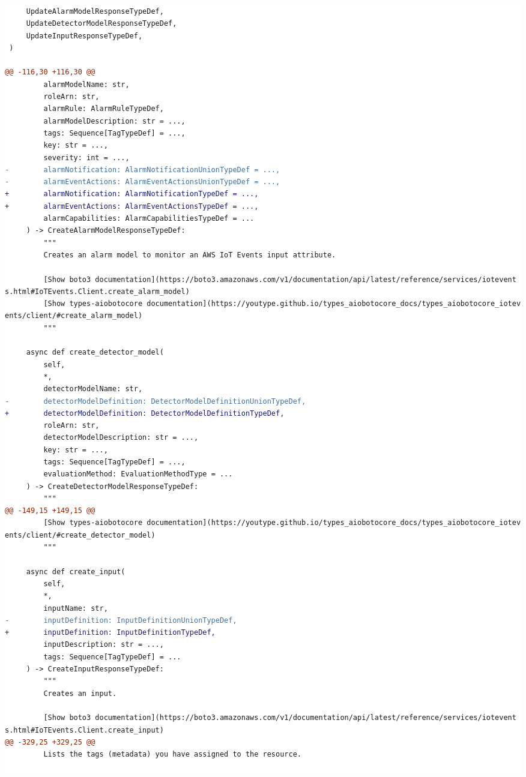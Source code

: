 ```diff
     UpdateAlarmModelResponseTypeDef,
     UpdateDetectorModelResponseTypeDef,
     UpdateInputResponseTypeDef,
 )
 
@@ -116,30 +116,30 @@
         alarmModelName: str,
         roleArn: str,
         alarmRule: AlarmRuleTypeDef,
         alarmModelDescription: str = ...,
         tags: Sequence[TagTypeDef] = ...,
         key: str = ...,
         severity: int = ...,
-        alarmNotification: AlarmNotificationUnionTypeDef = ...,
-        alarmEventActions: AlarmEventActionsUnionTypeDef = ...,
+        alarmNotification: AlarmNotificationTypeDef = ...,
+        alarmEventActions: AlarmEventActionsTypeDef = ...,
         alarmCapabilities: AlarmCapabilitiesTypeDef = ...
     ) -> CreateAlarmModelResponseTypeDef:
         """
         Creates an alarm model to monitor an AWS IoT Events input attribute.
 
         [Show boto3 documentation](https://boto3.amazonaws.com/v1/documentation/api/latest/reference/services/iotevents.html#IoTEvents.Client.create_alarm_model)
         [Show types-aiobotocore documentation](https://youtype.github.io/types_aiobotocore_docs/types_aiobotocore_iotevents/client/#create_alarm_model)
         """
 
     async def create_detector_model(
         self,
         *,
         detectorModelName: str,
-        detectorModelDefinition: DetectorModelDefinitionUnionTypeDef,
+        detectorModelDefinition: DetectorModelDefinitionTypeDef,
         roleArn: str,
         detectorModelDescription: str = ...,
         key: str = ...,
         tags: Sequence[TagTypeDef] = ...,
         evaluationMethod: EvaluationMethodType = ...
     ) -> CreateDetectorModelResponseTypeDef:
         """
@@ -149,15 +149,15 @@
         [Show types-aiobotocore documentation](https://youtype.github.io/types_aiobotocore_docs/types_aiobotocore_iotevents/client/#create_detector_model)
         """
 
     async def create_input(
         self,
         *,
         inputName: str,
-        inputDefinition: InputDefinitionUnionTypeDef,
+        inputDefinition: InputDefinitionTypeDef,
         inputDescription: str = ...,
         tags: Sequence[TagTypeDef] = ...
     ) -> CreateInputResponseTypeDef:
         """
         Creates an input.
 
         [Show boto3 documentation](https://boto3.amazonaws.com/v1/documentation/api/latest/reference/services/iotevents.html#IoTEvents.Client.create_input)
@@ -329,25 +329,25 @@
         Lists the tags (metadata) you have assigned to the resource.
 
```